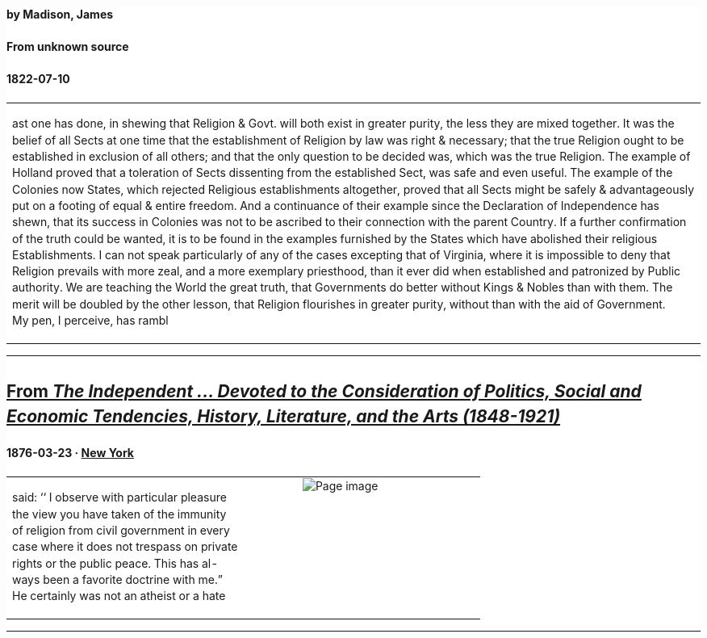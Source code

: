 #### by Madison, James

#### From unknown source

#### 1822-07-10

<table style="width: 100%;"><tr><td style="width: 50%">

ast one has done, in shewing that Religion &amp; Govt. will both exist in greater purity, the less they are mixed together. It was the belief of all Sects at one time that the establishment of Religion by law was right &amp; necessary; that the true Religion ought to be established in exclusion of all others; and that the only question to be decided was, which was the true Religion. The example of Holland proved that a toleration of Sects dissenting from the established Sect, was safe and even useful. The example of the Colonies now States, which rejected Religious establishments altogether, proved that all Sects might be safely &amp; advantageously put on a footing of equal &amp; entire freedom. And a continuance of their example since the Declaration of Independence has shewn, that its success in Colonies was not to be ascribed to their connection with the parent Country. If a further confirmation of the truth could be wanted, it is to be found in the examples furnished by the States which have abolished their religious Establishments. I can not speak particularly of any of the cases excepting that of Virginia, where it is impossible to deny that Religion prevails with more zeal, and a more exemplary priesthood, than it ever did when established and patronized by Public authority. We are teaching the World the great truth, that Governments do better without Kings &amp; Nobles than with them. The merit will be doubled by the other lesson, that Religion flourishes in greater purity, without than with the aid of Government.  
My pen, I perceive, has rambl
</td></tr></table>

---

## [From _The Independent ... Devoted to the Consideration of Politics, Social and Economic Tendencies, History, Literature, and the Arts (1848-1921)_](https://archive.org/details/sim_independent_1876-03-23_28_1425/page/n3/mode/1up?view=theater)

#### 1876-03-23 &middot; [New York](http://dbpedia.org/resource/New_York_City)

<table style="width: 100%;"><tr><td style="width: 50%">

  
said: ‘‘ I observe with particular pleasure  
the view you have taken of the immunity  
of religion from civil government in every  
case where it does not trespass on private  
rights or the public peace. This has al-  
ways been a favorite doctrine with me.”  
He certainly was not an atheist or a hate
</td><td style="width: 50%; max-height: 75%; margin: auto; display: block;">
<img alt="Page image" src="https://iiif.archive.org/image/iiif/2/sim_independent_1876-03-23_28_1425%2Fsim_independent_1876-03-23_28_1425_jp2.zip%2Fsim_independent_1876-03-23_28_1425_jp2%2Fsim_independent_1876-03-23_28_1425_0003.jp2/pct:28.093306288032455,19.160958904109588,20.51217038539554,5.719178082191781/600,/0/default.jpg"/>
</td>
</tr></table>

---